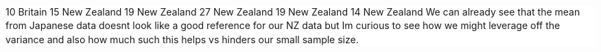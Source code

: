 <td style="text-align:right;">
10
</td>
<td style="text-align:left;">
Britain
</td>
</tr>
<tr>
<td style="text-align:right;">
15
</td>
<td style="text-align:left;">
New Zealand
</td>
</tr>
<tr>
<td style="text-align:right;">
19
</td>
<td style="text-align:left;">
New Zealand
</td>
</tr>
<tr>
<td style="text-align:right;">
27
</td>
<td style="text-align:left;">
New Zealand
</td>
</tr>
<tr>
<td style="text-align:right;">
19
</td>
<td style="text-align:left;">
New Zealand
</td>
</tr>
<tr>
<td style="text-align:right;">
14
</td>
<td style="text-align:left;">
New Zealand
</td>
</tr>
</tbody>
</table>
We can already see that the mean from Japanese data doesnt look like a
good reference for our NZ data but Im curious to see how we might
leverage off the variance and also how much such this helps vs hinders
our small sample size.
